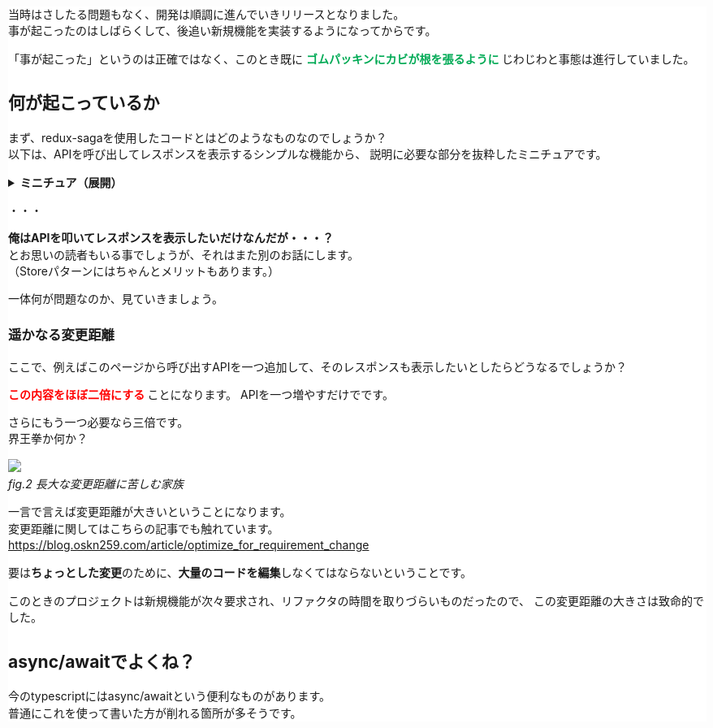 当時はさしたる問題もなく、開発は順調に進んでいきリリースとなりました。  
事が起こったのはしばらくして、後追い新規機能を実装するようになってからです。  

「事が起こった」というのは正確ではなく、このとき既に
<span style="color: #00aa55; font-weight: bold;">
ゴムパッキンにカビが根を張るように
</span>
じわじわと事態は進行していました。  



## 何が起こっているか
まず、redux-sagaを使用したコードとはどのようなものなのでしょうか？  
以下は、APIを呼び出してレスポンスを表示するシンプルな機能から、
説明に必要な部分を抜粋したミニチュアです。  

<details><summary style="font-weight: bold;">ミニチュア（展開）</summary></details>

・・・  

**俺はAPIを叩いてレスポンスを表示したいだけなんだが・・・？**  
とお思いの読者もいる事でしょうが、それはまた別のお話にします。  
（Storeパターンにはちゃんとメリットもあります。）  

一体何が問題なのか、見ていきましょう。  


### 遥かなる変更距離
ここで、例えばこのページから呼び出すAPIを一つ追加して、そのレスポンスも表示したいとしたらどうなるでしょうか？  

<span style="color: #ff0000; font-weight: bold;">
この内容をほぼ二倍にする
</span>
ことになります。  
APIを一つ増やすだけでです。  

さらにもう一つ必要なら三倍です。  
界王拳か何か？  

<img width="60%" src="far_away.png">  
<br/>
<span style="font-style: italic;">fig.2 長大な変更距離に苦しむ家族</span>  

一言で言えば変更距離が大きいということになります。  
変更距離に関してはこちらの記事でも触れています。  
https://blog.oskn259.com/article/optimize_for_requirement_change  

要は**ちょっとした変更**のために、**大量のコードを編集**しなくてはならないということです。  

このときのプロジェクトは新規機能が次々要求され、リファクタの時間を取りづらいものだったので、
この変更距離の大きさは致命的でした。  



## async/awaitでよくね？
今のtypescriptにはasync/awaitという便利なものがあります。  
普通にこれを使って書いた方が削れる箇所が多そうです。  
